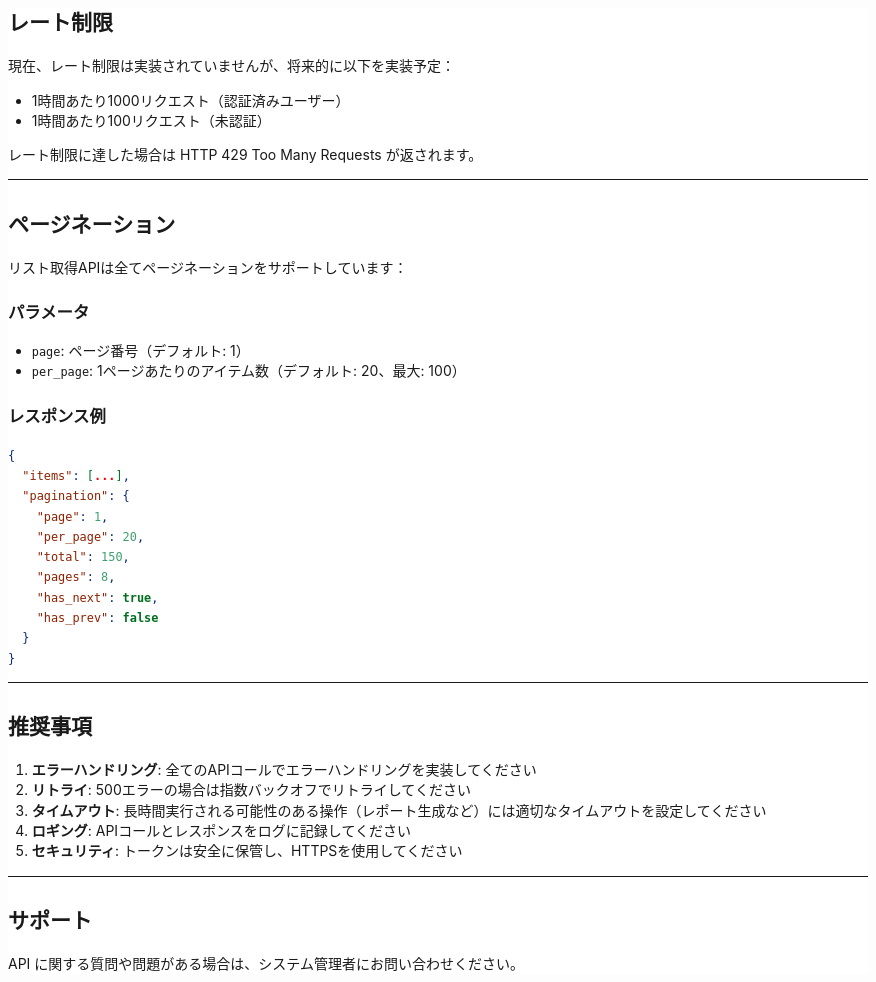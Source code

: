## レート制限

現在、レート制限は実装されていませんが、将来的に以下を実装予定：

- 1時間あたり1000リクエスト（認証済みユーザー）
- 1時間あたり100リクエスト（未認証）

レート制限に達した場合は HTTP 429 Too Many Requests が返されます。

---

## ページネーション

リスト取得APIは全てページネーションをサポートしています：

### パラメータ
- `page`: ページ番号（デフォルト: 1）
- `per_page`: 1ページあたりのアイテム数（デフォルト: 20、最大: 100）

### レスポンス例
```json
{
  "items": [...],
  "pagination": {
    "page": 1,
    "per_page": 20,
    "total": 150,
    "pages": 8,
    "has_next": true,
    "has_prev": false
  }
}
```

---

## 推奨事項

1. **エラーハンドリング**: 全てのAPIコールでエラーハンドリングを実装してください
2. **リトライ**: 500エラーの場合は指数バックオフでリトライしてください
3. **タイムアウト**: 長時間実行される可能性のある操作（レポート生成など）には適切なタイムアウトを設定してください
4. **ロギング**: APIコールとレスポンスをログに記録してください
5. **セキュリティ**: トークンは安全に保管し、HTTPSを使用してください

---

## サポート

API に関する質問や問題がある場合は、システム管理者にお問い合わせください。
